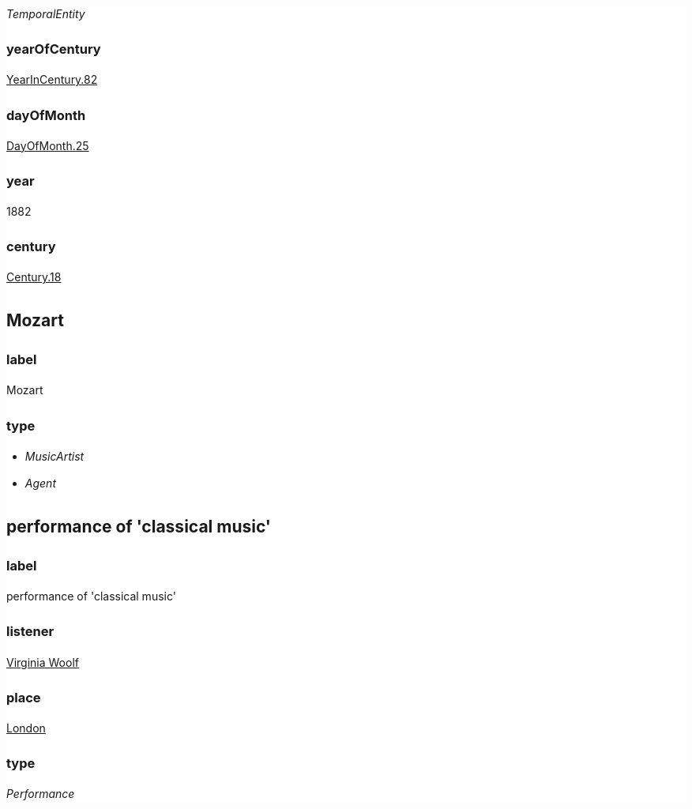 
*TemporalEntity*

### yearOfCentury


[YearInCentury.82](#YearInCentury.82)

### dayOfMonth


[DayOfMonth.25](#DayOfMonth.25)

### year


1882

### century


[Century.18](#Century.18)

## Mozart

### label


Mozart

### type

 - *MusicArtist*

 - *Agent*

## performance of 'classical music'

### label


performance of 'classical music'

### listener


[Virginia Woolf](#Virginia-Woolf)

### place


[London](#London)

### type


*Performance*
